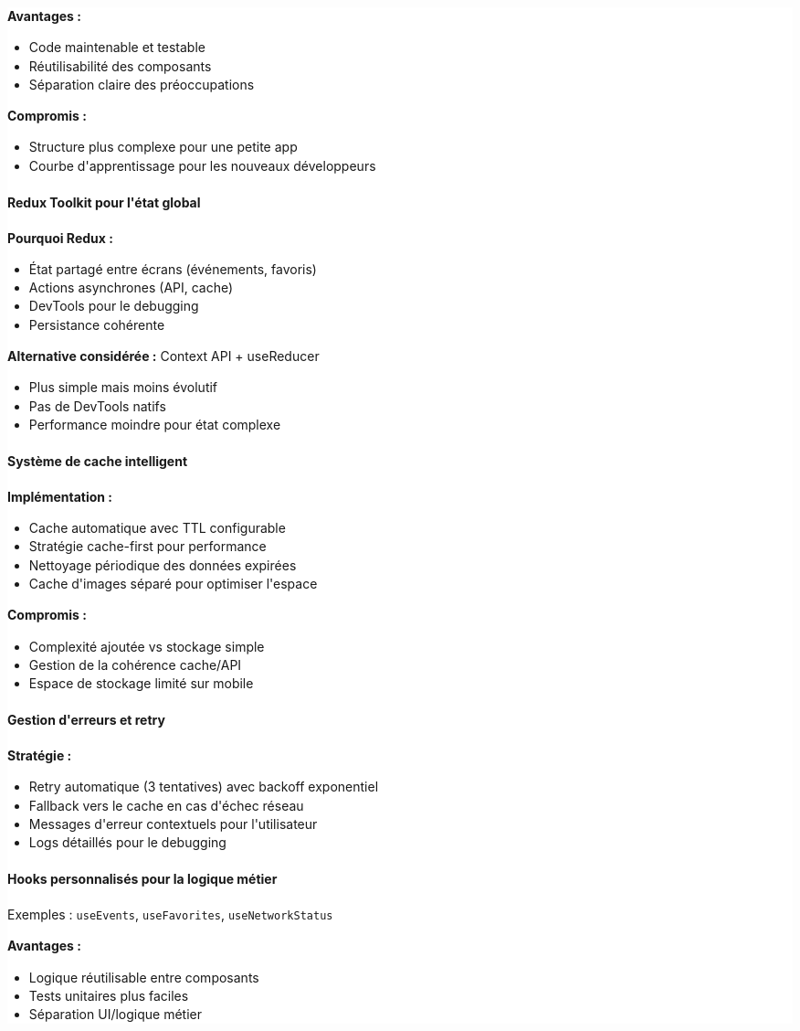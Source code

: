 **Avantages :**

- Code maintenable et testable
- Réutilisabilité des composants
- Séparation claire des préoccupations

**Compromis :**

- Structure plus complexe pour une petite app
- Courbe d'apprentissage pour les nouveaux développeurs

#### **Redux Toolkit pour l'état global**

**Pourquoi Redux :**

- État partagé entre écrans (événements, favoris)
- Actions asynchrones (API, cache)
- DevTools pour le debugging
- Persistance cohérente

**Alternative considérée :** Context API + useReducer

- Plus simple mais moins évolutif
- Pas de DevTools natifs
- Performance moindre pour état complexe

#### **Système de cache intelligent**

**Implémentation :**

- Cache automatique avec TTL configurable
- Stratégie cache-first pour performance
- Nettoyage périodique des données expirées
- Cache d'images séparé pour optimiser l'espace

**Compromis :**

- Complexité ajoutée vs stockage simple
- Gestion de la cohérence cache/API
- Espace de stockage limité sur mobile

#### **Gestion d'erreurs et retry**

**Stratégie :**

- Retry automatique (3 tentatives) avec backoff exponentiel
- Fallback vers le cache en cas d'échec réseau
- Messages d'erreur contextuels pour l'utilisateur
- Logs détaillés pour le debugging

#### **Hooks personnalisés pour la logique métier**

Exemples : `useEvents`, `useFavorites`, `useNetworkStatus`

**Avantages :**

- Logique réutilisable entre composants
- Tests unitaires plus faciles
- Séparation UI/logique métier
